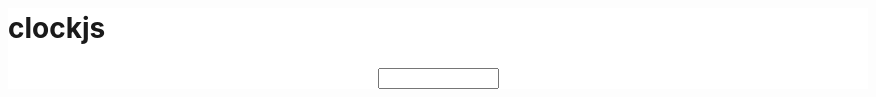 clockjs
=======
<html>

<head>

<title>Clock</title>

<script language="JavaScript">

var timer=null;

var timerrun=false;

function stoptime() {

	if(timerrun)

	clearTimeout(timer);

	timerrun=false;

}

function starttime() {

	stoptime();

	showtime();

}

function showtime() {

var all=new Date();

var hours=all.getHours();

var minutes=all.getMinutes();

var seconds=all.getSeconds();

var timevalue=" " + ((hours>12) ? hours-12 : hours) 

timevalue += ((minutes<10) ? ":0" : ":") + minutes

timevalue += ((seconds<10) ? ":0" : ":") + seconds

timevalue +=(hours>=12) ? "P.M." : "A.M."

document.clock.next.value=timevalue;

timer=setTimeout('showtime()',1000);

timerrun=true;

}

</script>

<body bgcolor=ffffff text=ff0000 onLoad="starttime()">

<center>

<form name=clock>

<input type=text name=next size=12 value=' '>

</center>

</form>

</body>

</html>
